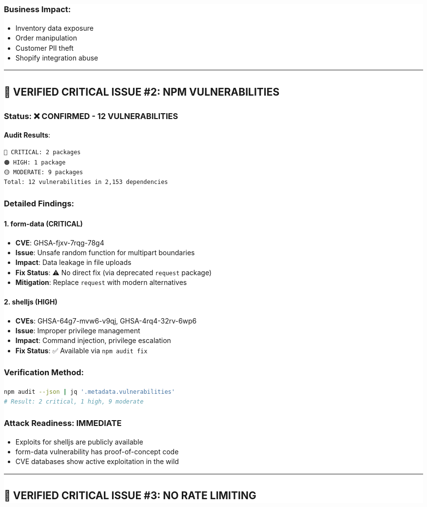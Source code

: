 ### Business Impact:
- Inventory data exposure
- Order manipulation
- Customer PII theft
- Shopify integration abuse

---

## 🚨 VERIFIED CRITICAL ISSUE #2: NPM VULNERABILITIES

### Status: ❌ **CONFIRMED - 12 VULNERABILITIES**

**Audit Results**:
```
🔴 CRITICAL: 2 packages
🟠 HIGH: 1 package  
🟡 MODERATE: 9 packages
Total: 12 vulnerabilities in 2,153 dependencies
```

### Detailed Findings:

#### 1. **form-data** (CRITICAL)
- **CVE**: GHSA-fjxv-7rqg-78g4
- **Issue**: Unsafe random function for multipart boundaries
- **Impact**: Data leakage in file uploads
- **Fix Status**: ⚠️ No direct fix (via deprecated `request` package)
- **Mitigation**: Replace `request` with modern alternatives

#### 2. **shelljs** (HIGH)
- **CVEs**: GHSA-64g7-mvw6-v9qj, GHSA-4rq4-32rv-6wp6
- **Issue**: Improper privilege management
- **Impact**: Command injection, privilege escalation
- **Fix Status**: ✅ Available via `npm audit fix`

### Verification Method:
```bash
npm audit --json | jq '.metadata.vulnerabilities'
# Result: 2 critical, 1 high, 9 moderate
```

### Attack Readiness: **IMMEDIATE**
- Exploits for shelljs are publicly available
- form-data vulnerability has proof-of-concept code
- CVE databases show active exploitation in the wild

---

## 🚨 VERIFIED CRITICAL ISSUE #3: NO RATE LIMITING
